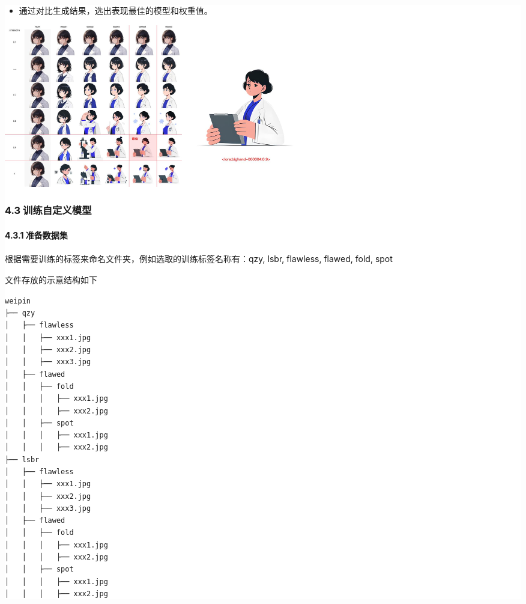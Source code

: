 - 通过对比生成结果，选出表现最佳的模型和权重值。

<img src="/public/upload/SDXL/23.jpg" style="zoom:50%;" />

### 4.3 训练自定义模型

#### 4.3.1 准备数据集

根据需要训练的标签来命名文件夹，例如选取的训练标签名称有：qzy, lsbr, flawless, flawed, fold, spot

文件存放的示意结构如下

```
weipin
├── qzy
│   ├── flawless
│   │   ├── xxx1.jpg
│   │   ├── xxx2.jpg
│   │   ├── xxx3.jpg
│   ├── flawed
│   │   ├── fold
│   │   │   ├── xxx1.jpg
│   │   │   ├── xxx2.jpg
│   │   ├── spot
│   │   │   ├── xxx1.jpg
│   │   │   ├── xxx2.jpg
├── lsbr
│   ├── flawless
│   │   ├── xxx1.jpg
│   │   ├── xxx2.jpg
│   │   ├── xxx3.jpg
│   ├── flawed
│   │   ├── fold
│   │   │   ├── xxx1.jpg
│   │   │   ├── xxx2.jpg
│   │   ├── spot
│   │   │   ├── xxx1.jpg
│   │   │   ├── xxx2.jpg

```
